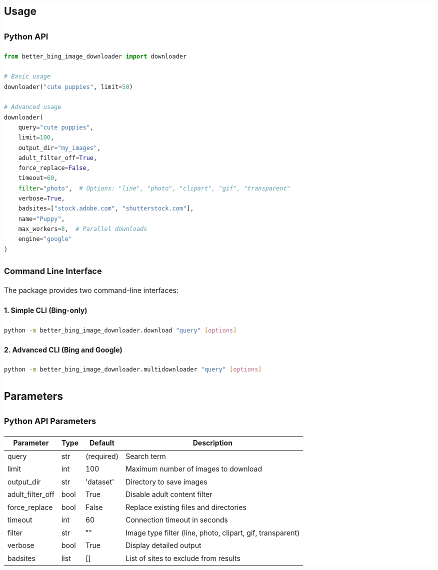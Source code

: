 ## Usage

### Python API

```python
from better_bing_image_downloader import downloader

# Basic usage
downloader("cute puppies", limit=50)

# Advanced usage
downloader(
    query="cute puppies",
    limit=100,
    output_dir="my_images",
    adult_filter_off=True,
    force_replace=False,
    timeout=60,
    filter="photo",  # Options: "line", "photo", "clipart", "gif", "transparent"
    verbose=True,
    badsites=["stock.adobe.com", "shutterstock.com"],
    name="Puppy",
    max_workers=8,  # Parallel downloads
    engine="google"
)
```

### Command Line Interface

The package provides two command-line interfaces:

#### 1. Simple CLI (Bing-only)

```bash
python -m better_bing_image_downloader.download "query" [options]
```

#### 2. Advanced CLI (Bing and Google)

```bash
python -m better_bing_image_downloader.multidownloader "query" [options]
```

## Parameters

### Python API Parameters

| Parameter        | Type | Default    | Description                                                |
| ---------------- | ---- | ---------- | ---------------------------------------------------------- |
| query            | str  | (required) | Search term                                                |
| limit            | int  | 100        | Maximum number of images to download                       |
| output_dir       | str  | 'dataset'  | Directory to save images                                   |
| adult_filter_off | bool | True       | Disable adult content filter                               |
| force_replace    | bool | False      | Replace existing files and directories                     |
| timeout          | int  | 60         | Connection timeout in seconds                              |
| filter           | str  | ""         | Image type filter (line, photo, clipart, gif, transparent) |
| verbose          | bool | True       | Display detailed output                                    |
| badsites         | list | []         | List of sites to exclude from results                      |